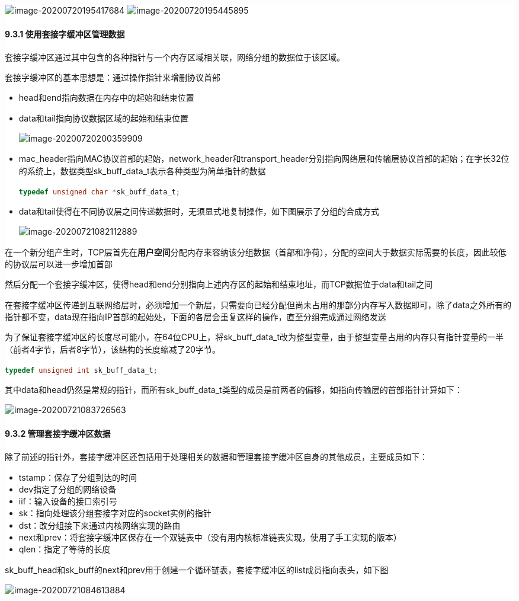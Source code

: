 ![image-20200720195417684](D:\Tech\学习笔记\Linux学习笔记\image-20200720195417684.png)
![image-20200720195445895](D:\Tech\学习笔记\Linux学习笔记\image-20200720195445895.png)

#### 9.3.1 使用套接字缓冲区管理数据

套接字缓冲区通过其中包含的各种指针与一个内存区域相关联，网络分组的数据位于该区域。

套接字缓冲区的基本思想是：通过操作指针来增删协议首部

* head和end指向数据在内存中的起始和结束位置

* data和tail指向协议数据区域的起始和结束位置

  ![image-20200720200359909](D:\Tech\学习笔记\Linux学习笔记\image-20200720200359909.png)

* mac_header指向MAC协议首部的起始，network_header和transport_header分别指向网络层和传输层协议首部的起始；在字长32位的系统上，数据类型sk_buff_data_t表示各种类型为简单指针的数据

  ```c
  typedef unsigned char *sk_buff_data_t;
  ```

* data和tail使得在不同协议层之间传递数据时，无须显式地复制操作，如下图展示了分组的合成方式

  ![image-20200721082112889](D:\Tech\学习笔记\Linux学习笔记\image-20200721082112889.png)

在一个新分组产生时，TCP层首先在**用户空间**分配内存来容纳该分组数据（首部和净荷），分配的空间大于数据实际需要的长度，因此较低的协议层可以进一步增加首部

然后分配一个套接字缓冲区，使得head和end分别指向上述内存区的起始和结束地址，而TCP数据位于data和tail之间

在套接字缓冲区传递到互联网络层时，必须增加一个新层，只需要向已经分配但尚未占用的那部分内存写入数据即可，除了data之外所有的指针都不变，data现在指向IP首部的起始处，下面的各层会重复这样的操作，直至分组完成通过网络发送

为了保证套接字缓冲区的长度尽可能小，在64位CPU上，将sk_buff_data_t改为整型变量，由于整型变量占用的内存只有指针变量的一半（前者4字节，后者8字节），该结构的长度缩减了20字节。

```c
typedef unsigned int sk_buff_data_t;
```

其中data和head仍然是常规的指针，而所有sk_buff_data_t类型的成员是前两者的偏移，如指向传输层的首部指针计算如下：

![image-20200721083726563](D:\Tech\学习笔记\Linux学习笔记\image-20200721083726563.png)

#### 9.3.2 管理套接字缓冲区数据

除了前述的指针外，套接字缓冲区还包括用于处理相关的数据和管理套接字缓冲区自身的其他成员，主要成员如下：

* tstamp：保存了分组到达的时间
* dev指定了分组的网络设备
* iif：输入设备的接口索引号
* sk：指向处理该分组套接字对应的socket实例的指针
* dst：改分组接下来通过内核网络实现的路由
* next和prev：将套接字缓冲区保存在一个双链表中（没有用内核标准链表实现，使用了手工实现的版本）
* qlen：指定了等待的长度

sk_buff_head和sk_buff的next和prev用于创建一个循环链表，套接字缓冲区的list成员指向表头，如下图

![image-20200721084613884](D:\Tech\学习笔记\Linux学习笔记\image-20200721084613884.png)
